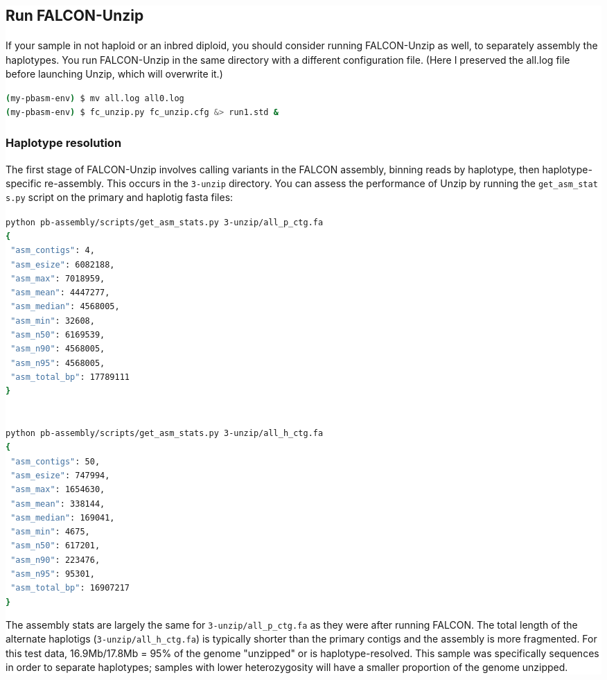 

## Run FALCON-Unzip

If your sample in not haploid or an inbred diploid, you should consider running FALCON-Unzip as well, to separately assembly the haplotypes.
You run FALCON-Unzip in the same directory with a different configuration file. (Here I preserved the all.log file before launching Unzip, which will overwrite it.)  

```bash
(my-pbasm-env) $ mv all.log all0.log
(my-pbasm-env) $ fc_unzip.py fc_unzip.cfg &> run1.std &
```

### Haplotype resolution

The first stage of FALCON-Unzip involves calling variants in the FALCON assembly, binning reads by haplotype, then haplotype-specific re-assembly. This occurs in the
`3-unzip` directory. You can assess the performance of Unzip by running the `get_asm_stats.py` script on the primary and haplotig fasta files:

```bash
python pb-assembly/scripts/get_asm_stats.py 3-unzip/all_p_ctg.fa 
{
 "asm_contigs": 4, 
 "asm_esize": 6082188, 
 "asm_max": 7018959, 
 "asm_mean": 4447277, 
 "asm_median": 4568005, 
 "asm_min": 32608, 
 "asm_n50": 6169539, 
 "asm_n90": 4568005, 
 "asm_n95": 4568005, 
 "asm_total_bp": 17789111
}


python pb-assembly/scripts/get_asm_stats.py 3-unzip/all_h_ctg.fa
{
 "asm_contigs": 50, 
 "asm_esize": 747994, 
 "asm_max": 1654630, 
 "asm_mean": 338144, 
 "asm_median": 169041, 
 "asm_min": 4675, 
 "asm_n50": 617201, 
 "asm_n90": 223476, 
 "asm_n95": 95301, 
 "asm_total_bp": 16907217
}
```

The assembly stats are largely the same for `3-unzip/all_p_ctg.fa` as they were after running FALCON. The total length of the alternate haplotigs (`3-unzip/all_h_ctg.fa`) 
is typically shorter than the primary contigs and the assembly is more fragmented. For this test data, 16.9Mb/17.8Mb = 95% of the genome "unzipped" or is haplotype-resolved.
This sample was specifically sequences in order to separate haplotypes; samples with lower heterozygosity will have a smaller proportion of the genome unzipped.
